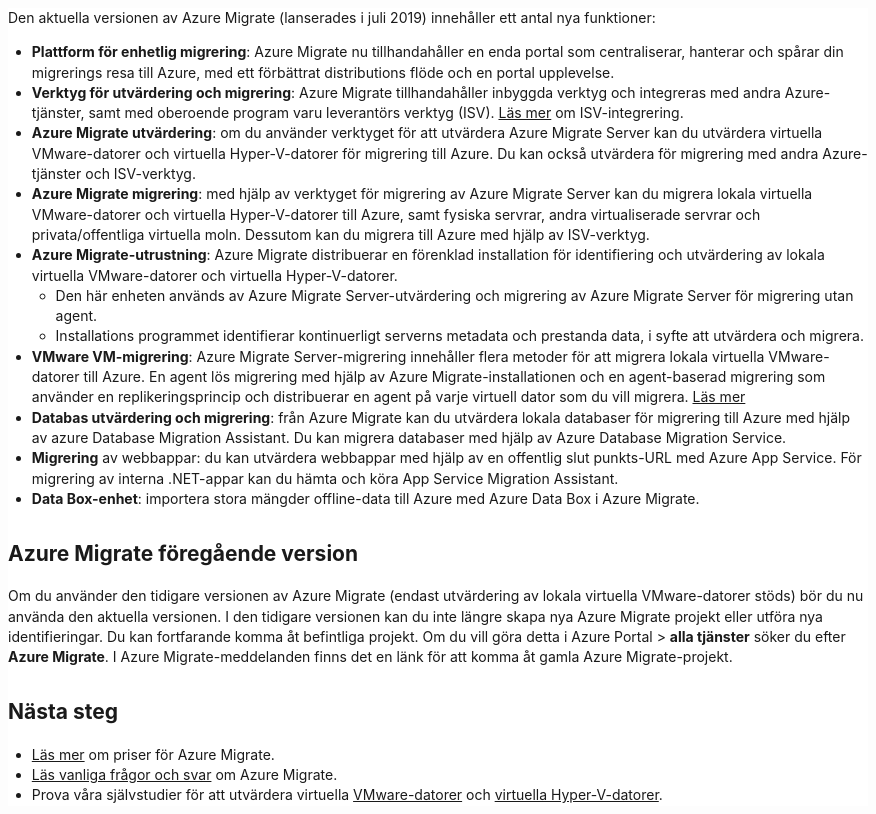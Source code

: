 Den aktuella versionen av Azure Migrate (lanserades i juli 2019) innehåller ett antal nya funktioner:

- **Plattform för enhetlig migrering**: Azure Migrate nu tillhandahåller en enda portal som centraliserar, hanterar och spårar din migrerings resa till Azure, med ett förbättrat distributions flöde och en portal upplevelse.
- **Verktyg för utvärdering och migrering**: Azure Migrate tillhandahåller inbyggda verktyg och integreras med andra Azure-tjänster, samt med oberoende program varu leverantörs verktyg (ISV). [Läs mer](migrate-services-overview.md#isv-integration) om ISV-integrering.
- **Azure Migrate utvärdering**: om du använder verktyget för att utvärdera Azure Migrate Server kan du utvärdera virtuella VMware-datorer och virtuella Hyper-V-datorer för migrering till Azure. Du kan också utvärdera för migrering med andra Azure-tjänster och ISV-verktyg.
- **Azure Migrate migrering**: med hjälp av verktyget för migrering av Azure Migrate Server kan du migrera lokala virtuella VMware-datorer och virtuella Hyper-V-datorer till Azure, samt fysiska servrar, andra virtualiserade servrar och privata/offentliga virtuella moln. Dessutom kan du migrera till Azure med hjälp av ISV-verktyg.
- **Azure Migrate-utrustning**: Azure Migrate distribuerar en förenklad installation för identifiering och utvärdering av lokala virtuella VMware-datorer och virtuella Hyper-V-datorer.
    - Den här enheten används av Azure Migrate Server-utvärdering och migrering av Azure Migrate Server för migrering utan agent.
    - Installations programmet identifierar kontinuerligt serverns metadata och prestanda data, i syfte att utvärdera och migrera.  
- **VMware VM-migrering**: Azure Migrate Server-migrering innehåller flera metoder för att migrera lokala virtuella VMware-datorer till Azure.  En agent lös migrering med hjälp av Azure Migrate-installationen och en agent-baserad migrering som använder en replikeringsprincip och distribuerar en agent på varje virtuell dator som du vill migrera. [Läs mer](server-migrate-overview.md)
 - **Databas utvärdering och migrering**: från Azure Migrate kan du utvärdera lokala databaser för migrering till Azure med hjälp av azure Database Migration Assistant. Du kan migrera databaser med hjälp av Azure Database Migration Service.
- **Migrering** av webbappar: du kan utvärdera webbappar med hjälp av en offentlig slut punkts-URL med Azure App Service. För migrering av interna .NET-appar kan du hämta och köra App Service Migration Assistant.
- **Data Box-enhet**: importera stora mängder offline-data till Azure med Azure Data Box i Azure Migrate.

## <a name="azure-migrate-previous-version"></a>Azure Migrate föregående version

Om du använder den tidigare versionen av Azure Migrate (endast utvärdering av lokala virtuella VMware-datorer stöds) bör du nu använda den aktuella versionen. I den tidigare versionen kan du inte längre skapa nya Azure Migrate projekt eller utföra nya identifieringar. Du kan fortfarande komma åt befintliga projekt. Om du vill göra detta i Azure Portal > **alla tjänster** söker du efter **Azure Migrate**. I Azure Migrate-meddelanden finns det en länk för att komma åt gamla Azure Migrate-projekt.



## <a name="next-steps"></a>Nästa steg

- [Läs mer](https://azure.microsoft.com/pricing/details/azure-migrate/) om priser för Azure Migrate.
- [Läs vanliga frågor och svar](resources-faq.md) om Azure Migrate.
- Prova våra självstudier för att utvärdera virtuella [VMware-datorer](./tutorial-assess-vmware-azure-vm.md) och [virtuella Hyper-V-datorer](tutorial-assess-hyper-v.md).